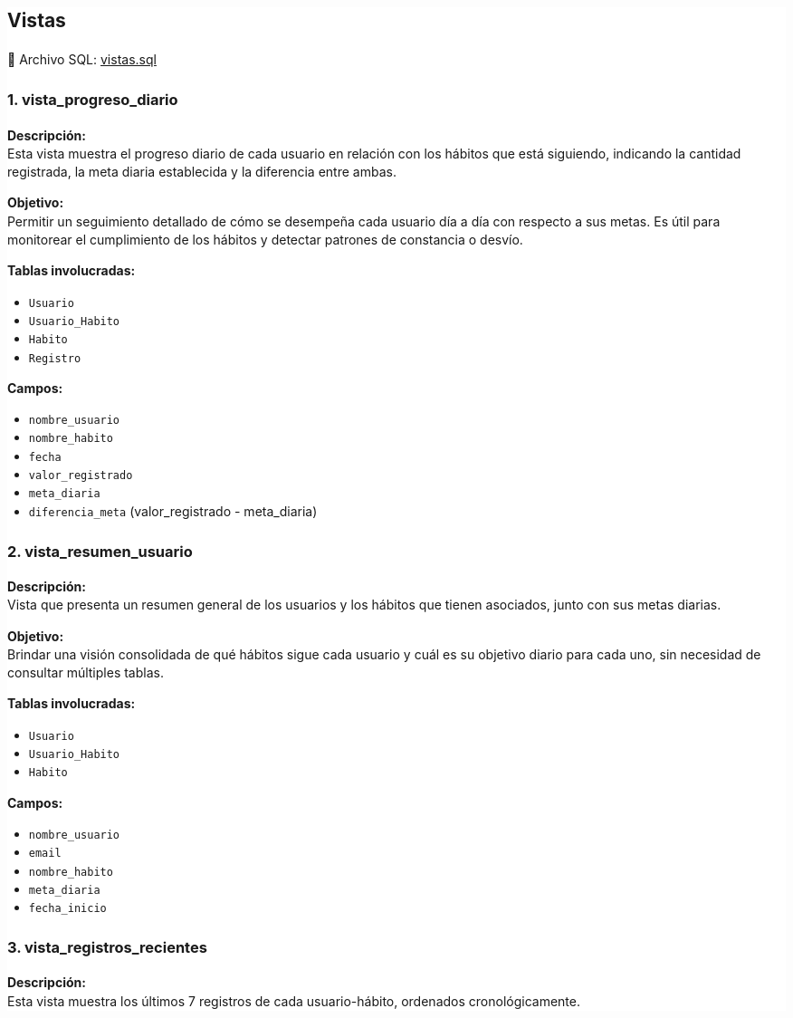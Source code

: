 ## Vistas

🔗 Archivo SQL: [vistas.sql](../TP_02/vistas.sql)

### 1. vista_progreso_diario

**Descripción:**  
Esta vista muestra el progreso diario de cada usuario en relación con los hábitos que está siguiendo, indicando la cantidad registrada, la meta diaria establecida y la diferencia entre ambas.

**Objetivo:**  
Permitir un seguimiento detallado de cómo se desempeña cada usuario día a día con respecto a sus metas. Es útil para monitorear el cumplimiento de los hábitos y detectar patrones de constancia o desvío.

**Tablas involucradas:**
- `Usuario`
- `Usuario_Habito`
- `Habito`
- `Registro`

**Campos:**
- `nombre_usuario`
- `nombre_habito`
- `fecha`
- `valor_registrado`
- `meta_diaria`
- `diferencia_meta` (valor_registrado - meta_diaria)

### 2. vista_resumen_usuario

**Descripción:**  
Vista que presenta un resumen general de los usuarios y los hábitos que tienen asociados, junto con sus metas diarias.

**Objetivo:**  
Brindar una visión consolidada de qué hábitos sigue cada usuario y cuál es su objetivo diario para cada uno, sin necesidad de consultar múltiples tablas.

**Tablas involucradas:**
- `Usuario`
- `Usuario_Habito`
- `Habito`

**Campos:**
- `nombre_usuario`
- `email`
- `nombre_habito`
- `meta_diaria`
- `fecha_inicio`

### 3. vista_registros_recientes

**Descripción:**  
Esta vista muestra los últimos 7 registros de cada usuario-hábito, ordenados cronológicamente.
